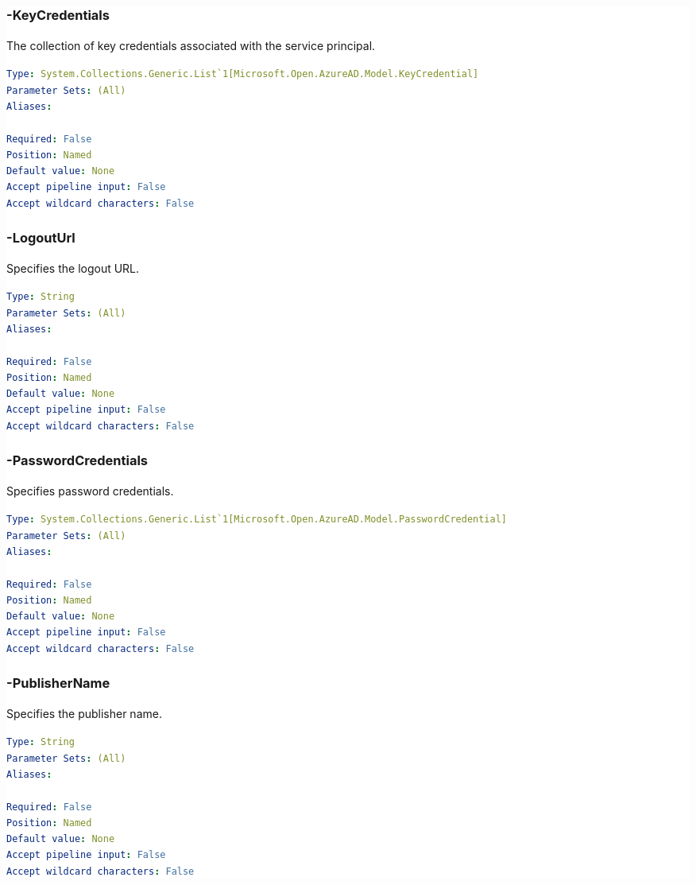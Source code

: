 ### -KeyCredentials
The collection of key credentials associated with the service principal.

```yaml
Type: System.Collections.Generic.List`1[Microsoft.Open.AzureAD.Model.KeyCredential]
Parameter Sets: (All)
Aliases: 

Required: False
Position: Named
Default value: None
Accept pipeline input: False
Accept wildcard characters: False
```

### -LogoutUrl
Specifies the logout URL.
```yaml
Type: String
Parameter Sets: (All)
Aliases: 

Required: False
Position: Named
Default value: None
Accept pipeline input: False
Accept wildcard characters: False
```

### -PasswordCredentials
Specifies password credentials.

```yaml
Type: System.Collections.Generic.List`1[Microsoft.Open.AzureAD.Model.PasswordCredential]
Parameter Sets: (All)
Aliases: 

Required: False
Position: Named
Default value: None
Accept pipeline input: False
Accept wildcard characters: False
```

### -PublisherName
Specifies the publisher name.

```yaml
Type: String
Parameter Sets: (All)
Aliases: 

Required: False
Position: Named
Default value: None
Accept pipeline input: False
Accept wildcard characters: False
```
